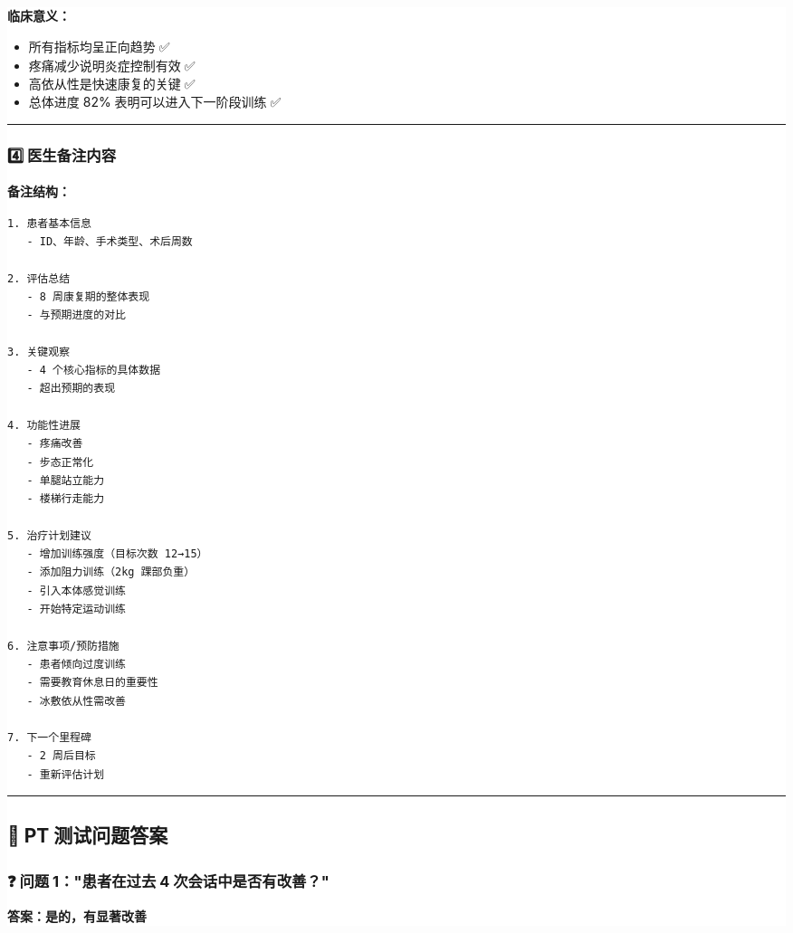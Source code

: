 **临床意义：**
- 所有指标均呈正向趋势 ✅
- 疼痛减少说明炎症控制有效 ✅
- 高依从性是快速康复的关键 ✅
- 总体进度 82% 表明可以进入下一阶段训练 ✅

---

### 4️⃣ 医生备注内容

**备注结构：**
```
1. 患者基本信息
   - ID、年龄、手术类型、术后周数

2. 评估总结
   - 8 周康复期的整体表现
   - 与预期进度的对比

3. 关键观察
   - 4 个核心指标的具体数据
   - 超出预期的表现

4. 功能性进展
   - 疼痛改善
   - 步态正常化
   - 单腿站立能力
   - 楼梯行走能力

5. 治疗计划建议
   - 增加训练强度（目标次数 12→15）
   - 添加阻力训练（2kg 踝部负重）
   - 引入本体感觉训练
   - 开始特定运动训练

6. 注意事项/预防措施
   - 患者倾向过度训练
   - 需要教育休息日的重要性
   - 冰敷依从性需改善

7. 下一个里程碑
   - 2 周后目标
   - 重新评估计划
```

---

## 🎯 PT 测试问题答案

### ❓ 问题 1："患者在过去 4 次会话中是否有改善？"

**答案：是的，有显著改善**
